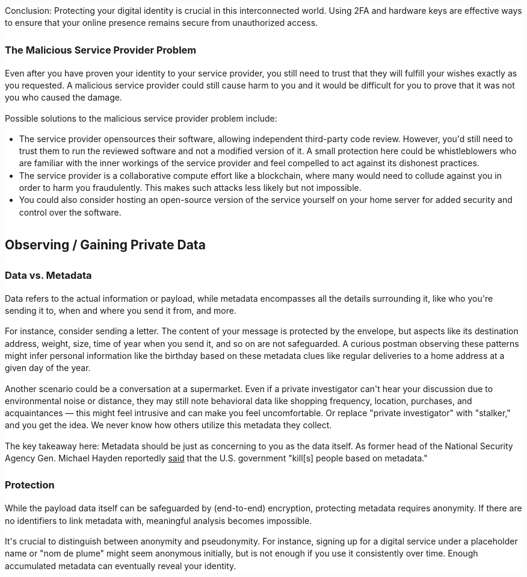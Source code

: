 Conclusion: Protecting your digital identity is crucial in this interconnected world.
Using 2FA and hardware keys are effective ways to ensure that your online presence remains secure from unauthorized access.

### The Malicious Service Provider Problem

Even after you have proven your identity to your service provider, you still need to trust that they will fulfill your wishes exactly as you requested. A malicious service provider could still cause harm to you and it would be difficult for you to prove that it was not you who caused the damage.

Possible solutions to the malicious service provider problem include:
* The service provider opensources their software, allowing independent third-party code review. However, you'd still need to trust them to run the reviewed software and not a modified version of it. A small protection here could be whistleblowers who are familiar with the inner workings of the service provider and feel compelled to act against its dishonest practices.
* The service provider is a collaborative compute effort like a blockchain, where many would need to collude against you in order to harm you fraudulently. This makes such attacks less likely but not impossible.
* You could also consider hosting an open-source version of the service yourself on your home server for added security and control over the software.

## Observing / Gaining Private Data

### Data vs. Metadata

Data refers to the actual information or payload, while metadata encompasses all the details surrounding it, like who you're sending it to, when and where you send it from, and more.

For instance, consider sending a letter. The content of your message is protected by the envelope, but aspects like its destination address, weight, size, time of year when you send it, and so on are not safeguarded.
A curious postman observing these patterns might infer personal information like the birthday based on these metadata clues like regular deliveries to a home address at a given day of the year.

Another scenario could be a conversation at a supermarket.
Even if a private investigator can't hear your discussion due to environmental noise or distance, they may still note behavioral data like shopping frequency, location, purchases, and acquaintances — this might feel intrusive and can make you feel uncomfortable.
Or replace "private investigator" with "stalker," and you get the idea.
We never know how others utilize this metadata they collect.

The key takeaway here: Metadata should be just as concerning to you as the data itself. As former head of the National Security Agency Gen. Michael Hayden reportedly [said](https://abcnews.go.com/blogs/headlines/2014/05/ex-nsa-chief-we-kill-people-based-on-metadata) that the U.S. government "kill[s] people based on metadata." 

### Protection

While the payload data itself can be safeguarded by (end-to-end) encryption, protecting metadata requires anonymity.
If there are no identifiers to link metadata with, meaningful analysis becomes impossible.

It's crucial to distinguish between anonymity and pseudonymity.
For instance, signing up for a digital service under a placeholder name or "nom de plume" might seem anonymous initially, but is not enough if you use it consistently over time.
Enough accumulated metadata can eventually reveal your identity.


[^rasterfahndung]: The German term here is [Rasterfahndung](https://de.wikipedia.org/wiki/Rasterfahndung).
[^widerstandsrecht]: [Widerstandsrecht](https://www.gesetze-im-internet.de/gg/art_20.html): According to Article 20(4) of Germany's constitution, this principle ensures that citizens have the right to resist.
[^mausfeld]: Here is a talk of Rainer Mausfeld: [ÖDP-Vortrag // Prof. Dr. Rainer Mausfeld: Demokratie am Abgrund?](https://youtu.be/AHR9WJCj3qU).
[^mullvad]: The [Mullvad Browser](https://mullvad.net/en/browser) is only available for computers, not mobile devices. However, if you're using a computer, I recommend it as it's derived from the Tor browser but without the Tor network capabilities.
[^banktransfercontrol]: There have been reports in Germany of [banks blocking bank transfers](https://www.welt.de/vermischtes/article250083610/Spende-an-AfD-Sparkasse-wollte-Kunden-Ueberweisung-verweigern.html) based solely on moral grounds with no legal basis.
[^glueck]: German Proverb: Das Glück ist das einzige, das sich verdoppelt, wenn man es teilt.
[^absurditysafety]: As a side note, this shift from guaranteeing the absence of physical harm to guaranteeing psychological well-being becomes even more absurd when you consider that suddenly the physical harm done to children in gender clinics seems less important than the psychological well-being of transgender activists. I invite you to explore stories around the [WPATH-Files](https://www.tichyseinblick.de/kolumnen/aus-aller-welt/wpath-emails-aerzte-hormonbehandlung) and/or read about the UK [Cass-Report](https://unherd.com/2024/04/the-liberal-lessons-of-the-cass-report/).
[^microsoft]: [Microsofts Verhaltenskodex - Beleidigungen können zu Account-Sperren führen](https://www.gamestar.de/artikel/microsofts-verhaltenskodex-beleidigungen-koennen-zu-account-sperren-fuehren,3327822.html)
[^tod]: [Facebook, Google und der Tod So regeln Sie Ihren digitalen Nach­las](https://www.test.de/Digitaler-Nachlass-Wie-Sie-Ihren-Erben-das-Leben-leichter-machen-5028585-0)
[^nachlass]: [Digitale Vorsorge, digitaler Nachlass: Was passiert mit meinen Daten?](https://www.verbraucherzentrale.de/wissen/digitale-welt/datenschutz/digitale-vorsorge-digitaler-nachlass-was-passiert-mit-meinen-daten-12002)
[^analogue]: Deutsche Bahn: [Schritt für Schritt gegen das Recht auf analoges Leben](https://netzpolitik.org/2023/deutsche-bahn-schritt-fuer-schritt-gegen-das-recht-auf-analoges-leben): Die Deutsche Bahn schafft die Bahncard aus Plastik ab.
[^sophos]: As an example of why trusting service providers promises in legal documents is not sufficient have a look at the [Sophos](https://www.heise.de/meinung/Analyse-und-Kommentar-Sophos-und-der-gebrochene-Schwur-10010073.html) case, where they spied on their own customers. Here is [Fefes Blog](https://blog.fefe.de/?ts=99ce1acd) on this issue.
[^sophos]: As an example of why trusting service providers' promises in legal documents is not sufficient, have a look at the [Sophos](https://www.heise.de/meinung/Analyse-und-Kommentar-Sophos-und-der-gebrochene-Schwur-10010073.html) case, where they spied on their own customers. Here is [Fefe's blog](https://blog.fefe.de/?ts=99ce1acd) on this issue.
[^robbraxmannewcontrol]: Rob Braxman Tech: [A New Control Tool to Disrupt Freedom and Free Speech - YouTube](https://www.youtube.com/watch?v=MmO2Lxz_Uu8): Debanking